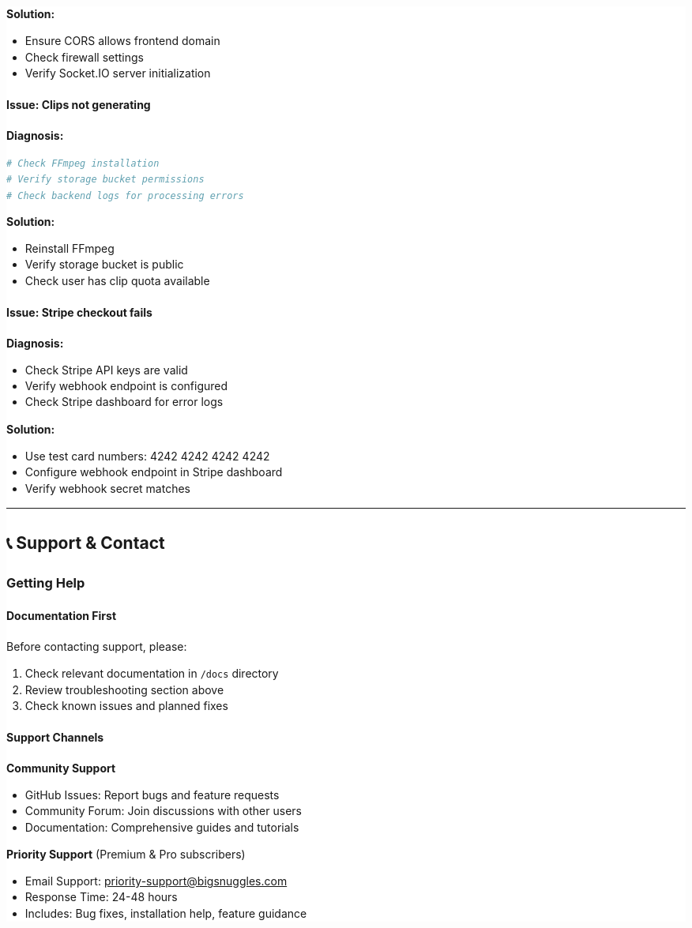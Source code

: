 **Solution:**
- Ensure CORS allows frontend domain
- Check firewall settings
- Verify Socket.IO server initialization

#### Issue: Clips not generating
**Diagnosis:**
```bash
# Check FFmpeg installation
# Verify storage bucket permissions
# Check backend logs for processing errors
```

**Solution:**
- Reinstall FFmpeg
- Verify storage bucket is public
- Check user has clip quota available

#### Issue: Stripe checkout fails
**Diagnosis:**
- Check Stripe API keys are valid
- Verify webhook endpoint is configured
- Check Stripe dashboard for error logs

**Solution:**
- Use test card numbers: 4242 4242 4242 4242
- Configure webhook endpoint in Stripe dashboard
- Verify webhook secret matches

---

## 📞 Support & Contact

### Getting Help

#### Documentation First
Before contacting support, please:
1. Check relevant documentation in `/docs` directory
2. Review troubleshooting section above
3. Check known issues and planned fixes

#### Support Channels

**Community Support**
- GitHub Issues: Report bugs and feature requests
- Community Forum: Join discussions with other users
- Documentation: Comprehensive guides and tutorials

**Priority Support** (Premium & Pro subscribers)
- Email Support: priority-support@bigsnuggles.com
- Response Time: 24-48 hours
- Includes: Bug fixes, installation help, feature guidance
